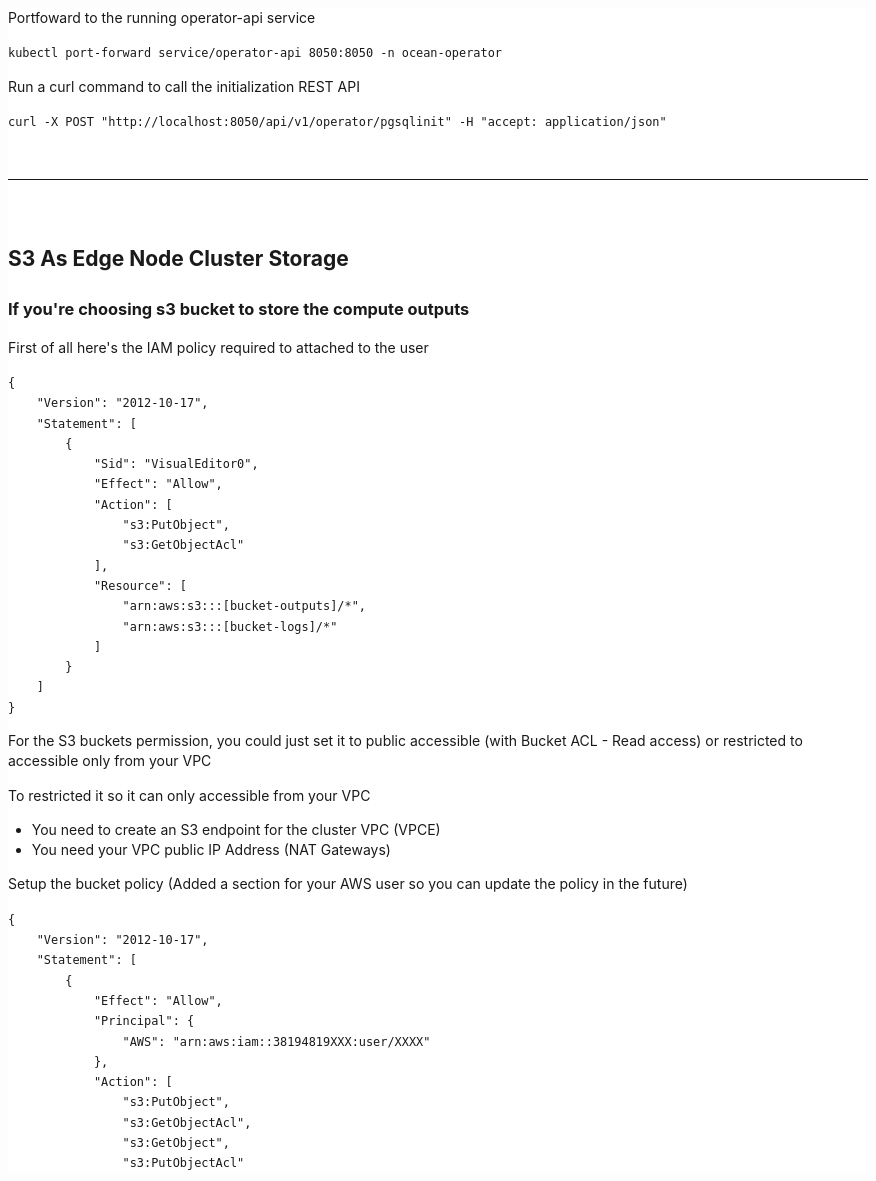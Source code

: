 Portfoward to the running operator-api service

```
kubectl port-forward service/operator-api 8050:8050 -n ocean-operator
```

Run a curl command to call the initialization REST API

```
curl -X POST "http://localhost:8050/api/v1/operator/pgsqlinit" -H "accept: application/json"
```

<br />

---

<br />

## S3 As Edge Node Cluster Storage

### If you're choosing s3 bucket to store the compute outputs

First of all here's the IAM policy required to attached to the user

```
{
    "Version": "2012-10-17",
    "Statement": [
        {
            "Sid": "VisualEditor0",
            "Effect": "Allow",
            "Action": [
                "s3:PutObject",
                "s3:GetObjectAcl"
            ],
            "Resource": [
                "arn:aws:s3:::[bucket-outputs]/*",
                "arn:aws:s3:::[bucket-logs]/*"
            ]
        }
    ]
}
```

For the S3 buckets permission, you could just set it to public accessible (with Bucket ACL - Read access) or restricted to accessible only from your VPC

To restricted it so it can only accessible from your VPC

- You need to create an S3 endpoint for the cluster VPC (VPCE)
- You need your VPC public IP Address (NAT Gateways)

Setup the bucket policy (Added a section for your AWS user so you can update the policy in the future)

```
{
    "Version": "2012-10-17",
    "Statement": [
        {
            "Effect": "Allow",
            "Principal": {
                "AWS": "arn:aws:iam::38194819XXX:user/XXXX"
            },
            "Action": [
                "s3:PutObject",
                "s3:GetObjectAcl",
                "s3:GetObject",
                "s3:PutObjectAcl"
```